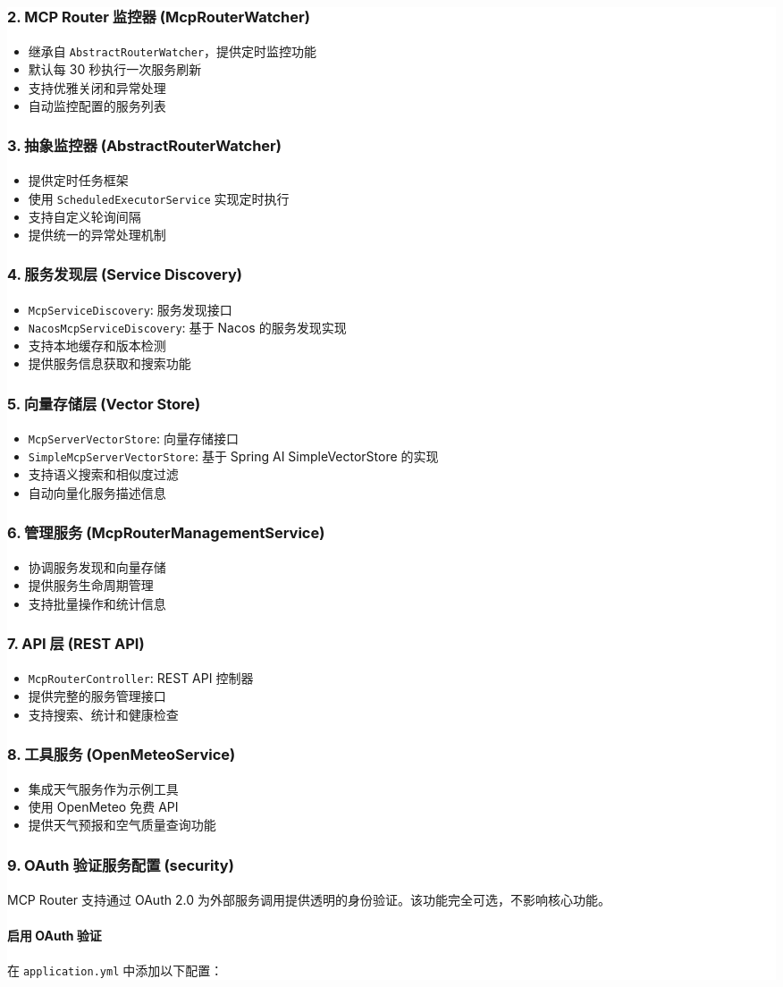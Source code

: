 ### 2. MCP Router 监控器 (McpRouterWatcher)

- 继承自 `AbstractRouterWatcher`，提供定时监控功能
- 默认每 30 秒执行一次服务刷新
- 支持优雅关闭和异常处理
- 自动监控配置的服务列表

### 3. 抽象监控器 (AbstractRouterWatcher)

- 提供定时任务框架
- 使用 `ScheduledExecutorService` 实现定时执行
- 支持自定义轮询间隔
- 提供统一的异常处理机制

### 4. 服务发现层 (Service Discovery)

- `McpServiceDiscovery`: 服务发现接口
- `NacosMcpServiceDiscovery`: 基于 Nacos 的服务发现实现
- 支持本地缓存和版本检测
- 提供服务信息获取和搜索功能

### 5. 向量存储层 (Vector Store)

- `McpServerVectorStore`: 向量存储接口
- `SimpleMcpServerVectorStore`: 基于 Spring AI SimpleVectorStore 的实现
- 支持语义搜索和相似度过滤
- 自动向量化服务描述信息

### 6. 管理服务 (McpRouterManagementService)

- 协调服务发现和向量存储
- 提供服务生命周期管理
- 支持批量操作和统计信息

### 7. API 层 (REST API)

- `McpRouterController`: REST API 控制器
- 提供完整的服务管理接口
- 支持搜索、统计和健康检查

### 8. 工具服务 (OpenMeteoService)

- 集成天气服务作为示例工具
- 使用 OpenMeteo 免费 API
- 提供天气预报和空气质量查询功能

### 9. OAuth 验证服务配置 (security)

MCP Router 支持通过 OAuth 2.0 为外部服务调用提供透明的身份验证。该功能完全可选，不影响核心功能。

#### 启用 OAuth 验证

在 `application.yml` 中添加以下配置：
